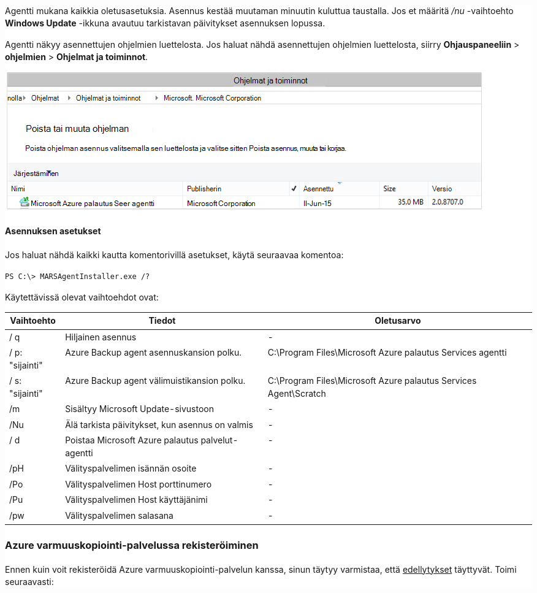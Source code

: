 Agentti mukana kaikkia oletusasetuksia. Asennus kestää muutaman minuutin kuluttua taustalla. Jos et määritä */nu* -vaihtoehto **Windows Update** -ikkuna avautuu tarkistavan päivitykset asennuksen lopussa.

Agentti näkyy asennettujen ohjelmien luettelosta. Jos haluat nähdä asennettujen ohjelmien luettelosta, siirry **Ohjauspaneeliin** > **ohjelmien** > **Ohjelmat ja toiminnot**.

![Asennettu agentti](./media/backup-dpm-automation/installed-agent-listing.png)

#### <a name="installation-options"></a>Asennuksen asetukset
Jos haluat nähdä kaikki kautta komentorivillä asetukset, käytä seuraavaa komentoa:

```
PS C:\> MARSAgentInstaller.exe /?
```

Käytettävissä olevat vaihtoehdot ovat:

| Vaihtoehto | Tiedot | Oletusarvo |
| ---- | ----- | ----- |
| / q | Hiljainen asennus | - |
| / p: "sijainti" | Azure Backup agent asennuskansion polku. | C:\Program Files\Microsoft Azure palautus Services agentti |
| / s: "sijainti" | Azure Backup agent välimuistikansion polku. | C:\Program Files\Microsoft Azure palautus Services Agent\Scratch |
| /m | Sisältyy Microsoft Update-sivustoon | - |
| /Nu | Älä tarkista päivitykset, kun asennus on valmis | - |
| / d | Poistaa Microsoft Azure palautus palvelut-agentti | - |
| /pH | Välityspalvelimen isännän osoite | - |
| /Po | Välityspalvelimen Host porttinumero | - |
| /Pu | Välityspalvelimen Host käyttäjänimi | - |
| /pw | Välityspalvelimen salasana | - |

### <a name="registering-with-the-azure-backup-service"></a>Azure varmuuskopiointi-palvelussa rekisteröiminen
Ennen kuin voit rekisteröidä Azure varmuuskopiointi-palvelun kanssa, sinun täytyy varmistaa, että [edellytykset](backup-azure-dpm-introduction.md) täyttyvät. Toimi seuraavasti:
